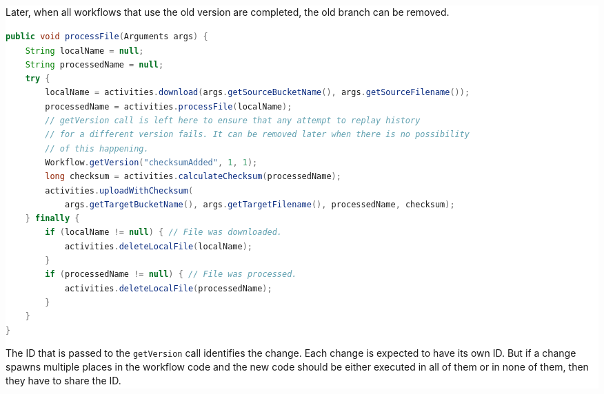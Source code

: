 Later, when all workflows that use the old version are completed, the old branch can be removed.

```java
public void processFile(Arguments args) {
    String localName = null;
    String processedName = null;
    try {
        localName = activities.download(args.getSourceBucketName(), args.getSourceFilename());
        processedName = activities.processFile(localName);
        // getVersion call is left here to ensure that any attempt to replay history
        // for a different version fails. It can be removed later when there is no possibility
        // of this happening.
        Workflow.getVersion("checksumAdded", 1, 1);
        long checksum = activities.calculateChecksum(processedName);
        activities.uploadWithChecksum(
            args.getTargetBucketName(), args.getTargetFilename(), processedName, checksum);
    } finally {
        if (localName != null) { // File was downloaded.
            activities.deleteLocalFile(localName);
        }
        if (processedName != null) { // File was processed.
            activities.deleteLocalFile(processedName);
        }
    }
}
```
 
The ID that is passed to the `getVersion` call identifies the change. Each change is expected to have its own ID. But if 
a change spawns multiple places in the workflow code and the new code should be either executed in all of them or 
in none of them, then they have to share the ID.
 

